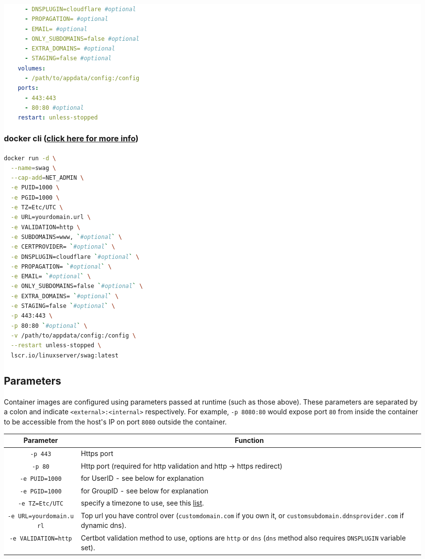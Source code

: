 ```yaml
      - DNSPLUGIN=cloudflare #optional
      - PROPAGATION= #optional
      - EMAIL= #optional
      - ONLY_SUBDOMAINS=false #optional
      - EXTRA_DOMAINS= #optional
      - STAGING=false #optional
    volumes:
      - /path/to/appdata/config:/config
    ports:
      - 443:443
      - 80:80 #optional
    restart: unless-stopped
```

### docker cli ([click here for more info](https://docs.docker.com/engine/reference/commandline/cli/))

```bash
docker run -d \
  --name=swag \
  --cap-add=NET_ADMIN \
  -e PUID=1000 \
  -e PGID=1000 \
  -e TZ=Etc/UTC \
  -e URL=yourdomain.url \
  -e VALIDATION=http \
  -e SUBDOMAINS=www, `#optional` \
  -e CERTPROVIDER= `#optional` \
  -e DNSPLUGIN=cloudflare `#optional` \
  -e PROPAGATION= `#optional` \
  -e EMAIL= `#optional` \
  -e ONLY_SUBDOMAINS=false `#optional` \
  -e EXTRA_DOMAINS= `#optional` \
  -e STAGING=false `#optional` \
  -p 443:443 \
  -p 80:80 `#optional` \
  -v /path/to/appdata/config:/config \
  --restart unless-stopped \
  lscr.io/linuxserver/swag:latest

```

## Parameters

Container images are configured using parameters passed at runtime (such as those above). These parameters are separated by a colon and indicate `<external>:<internal>` respectively. For example, `-p 8080:80` would expose port `80` from inside the container to be accessible from the host's IP on port `8080` outside the container.

| Parameter | Function |
| :----: | --- |
| `-p 443` | Https port |
| `-p 80` | Http port (required for http validation and http -> https redirect) |
| `-e PUID=1000` | for UserID - see below for explanation |
| `-e PGID=1000` | for GroupID - see below for explanation |
| `-e TZ=Etc/UTC` | specify a timezone to use, see this [list](https://en.wikipedia.org/wiki/List_of_tz_database_time_zones#List). |
| `-e URL=yourdomain.url` | Top url you have control over (`customdomain.com` if you own it, or `customsubdomain.ddnsprovider.com` if dynamic dns). |
| `-e VALIDATION=http` | Certbot validation method to use, options are `http` or `dns` (`dns` method also requires `DNSPLUGIN` variable set). |